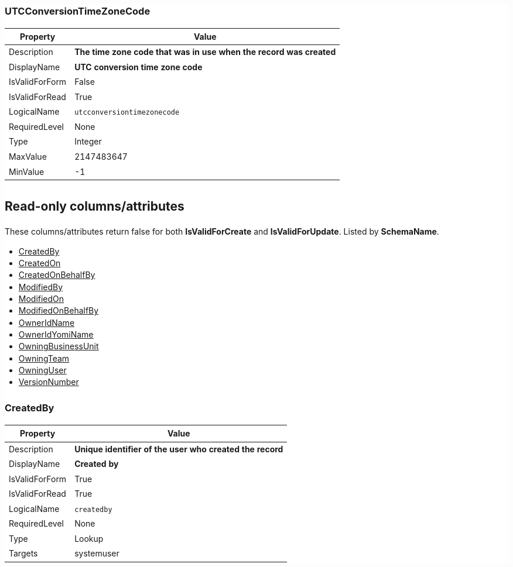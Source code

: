 ### <a name="BKMK_UTCConversionTimeZoneCode"></a> UTCConversionTimeZoneCode

|Property|Value|
|---|---|
|Description|**The time zone code that was in use when the record was created**|
|DisplayName|**UTC conversion time zone code**|
|IsValidForForm|False|
|IsValidForRead|True|
|LogicalName|`utcconversiontimezonecode`|
|RequiredLevel|None|
|Type|Integer|
|MaxValue|2147483647|
|MinValue|-1|


## Read-only columns/attributes

These columns/attributes return false for both **IsValidForCreate** and **IsValidForUpdate**. Listed by **SchemaName**.

- [CreatedBy](#BKMK_CreatedBy)
- [CreatedOn](#BKMK_CreatedOn)
- [CreatedOnBehalfBy](#BKMK_CreatedOnBehalfBy)
- [ModifiedBy](#BKMK_ModifiedBy)
- [ModifiedOn](#BKMK_ModifiedOn)
- [ModifiedOnBehalfBy](#BKMK_ModifiedOnBehalfBy)
- [OwnerIdName](#BKMK_OwnerIdName)
- [OwnerIdYomiName](#BKMK_OwnerIdYomiName)
- [OwningBusinessUnit](#BKMK_OwningBusinessUnit)
- [OwningTeam](#BKMK_OwningTeam)
- [OwningUser](#BKMK_OwningUser)
- [VersionNumber](#BKMK_VersionNumber)

### <a name="BKMK_CreatedBy"></a> CreatedBy

|Property|Value|
|---|---|
|Description|**Unique identifier of the user who created the record**|
|DisplayName|**Created by**|
|IsValidForForm|True|
|IsValidForRead|True|
|LogicalName|`createdby`|
|RequiredLevel|None|
|Type|Lookup|
|Targets|systemuser|
